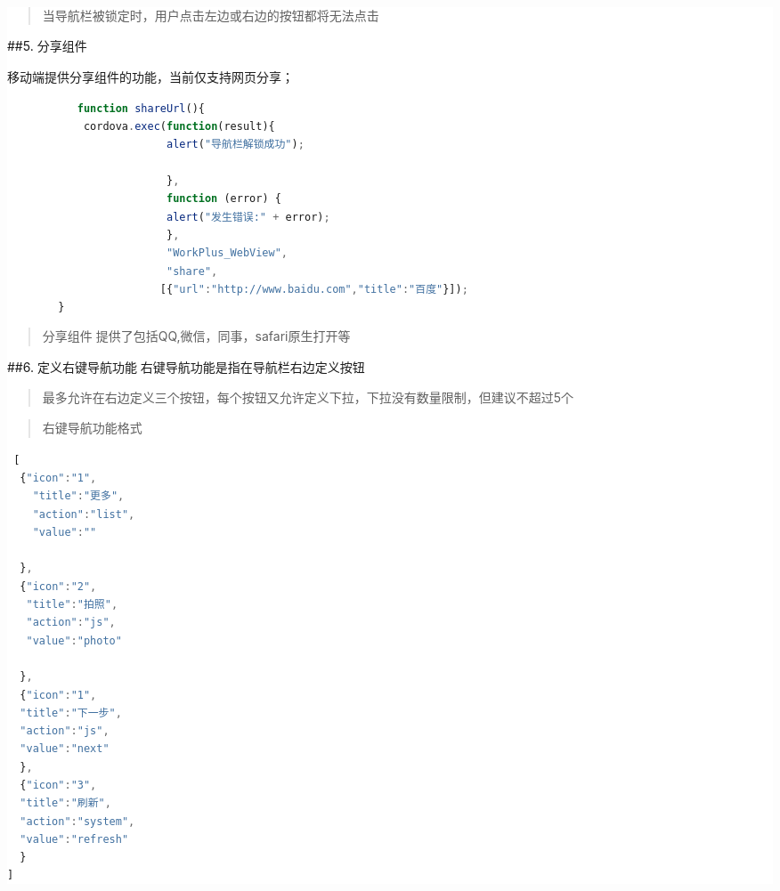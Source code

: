> 当导航栏被锁定时，用户点击左边或右边的按钮都将无法点击

##5. 分享组件

 移动端提供分享组件的功能，当前仅支持网页分享；

~~~javascript
           function shareUrl(){
            cordova.exec(function(result){
                         alert("导航栏解锁成功");
                         
                         },
                         function (error) {
                         alert("发生错误:" + error);
                         },
                         "WorkPlus_WebView",
                         "share",
                        [{"url":"http://www.baidu.com","title":"百度"}]);
        }
~~~

> 分享组件 提供了包括QQ,微信，同事，safari原生打开等

##6. 定义右键导航功能
右键导航功能是指在导航栏右边定义按钮
> 最多允许在右边定义三个按钮，每个按钮又允许定义下拉，下拉没有数量限制，但建议不超过5个

>右键导航功能格式

~~~javascript
 [
  {"icon":"1",
    "title":"更多",
    "action":"list",
    "value":""
    
  },
  {"icon":"2",
   "title":"拍照",
   "action":"js",
   "value":"photo"
    
  },
  {"icon":"1",
  "title":"下一步",
  "action":"js",
  "value":"next"
  },
  {"icon":"3",
  "title":"刷新",
  "action":"system",
  "value":"refresh"
  }
]
~~~
